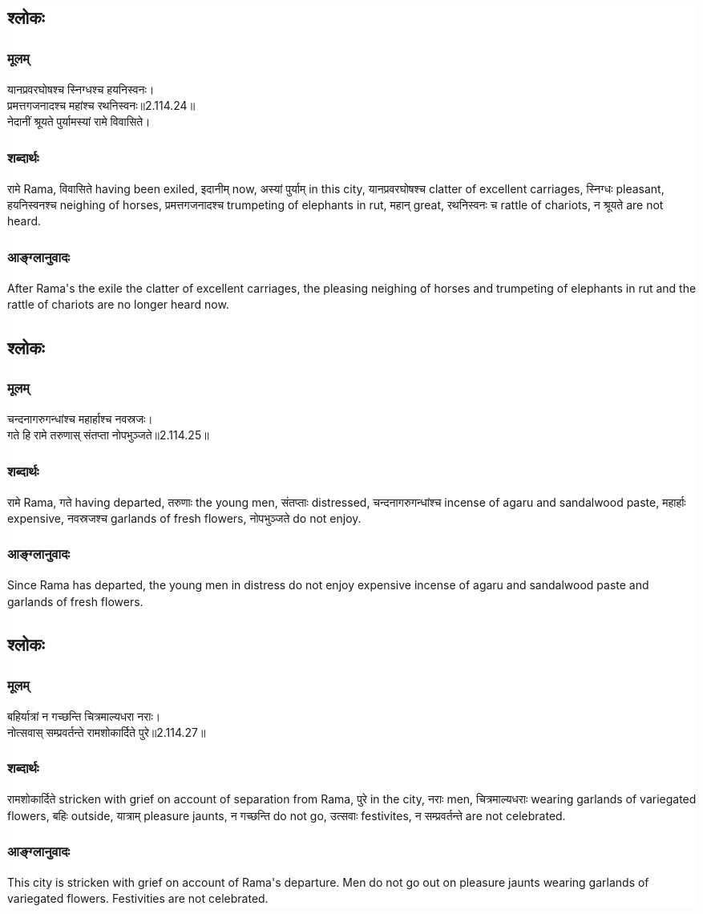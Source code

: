 

## श्लोकः
### मूलम्
यानप्रवरघोषश्च स्निग्धश्च हयनिस्वनः।  
प्रमत्तगजनादश्च महांश्च रथनिस्वनः॥2.114.24॥  
नेदानीं श्रूयते पुर्यामस्यां रामे विवासिते।

### शब्दार्थः
रामे Rama, विवासिते having been exiled, इदानीम् now, अस्यां पुर्याम् in this city, यानप्रवरघोषश्च clatter of excellent carriages, स्निग्धः pleasant, हयनिस्वनश्च neighing of horses, प्रमत्तगजनादश्च trumpeting of elephants in rut, महान् great, रथनिस्वनः च rattle of chariots, न श्रूयते are not heard.

### आङ्ग्लानुवादः
After Rama's the exile the clatter of excellent carriages, the pleasing neighing of horses and trumpeting of elephants in rut and the rattle of chariots are no longer heard now.



## श्लोकः
### मूलम्
चन्दनागरुगन्धांश्च महार्हाश्च नवस्रजः।  
गते हि रामे तरुणास् संतप्ता नोपभुञ्जते॥2.114.25॥

### शब्दार्थः
रामे Rama, गते having departed, तरुणाः the young men, संतप्ताः distressed, चन्दनागरुगन्धांश्च   incense of agaru and sandalwood paste, महार्हाः expensive, नवस्रजश्च garlands of fresh flowers, नोपभुञ्जते do not enjoy.

### आङ्ग्लानुवादः
Since Rama has departed, the young men in distress do not enjoy expensive incense of agaru and sandalwood paste and garlands of fresh flowers.



## श्लोकः
### मूलम्
बहिर्यात्रां न गच्छन्ति चित्रमाल्यधरा नराः।  
नोत्सवास् सम्प्रवर्तन्ते रामशोकार्दिते पुरे॥2.114.27॥

### शब्दार्थः
रामशोकार्दिते stricken with grief on account of separation from Rama, पुरे in the city, नराः men, चित्रमाल्यधराः wearing garlands of variegated flowers, बहिः outside, यात्राम् pleasure jaunts, न गच्छन्ति do not go, उत्सवाः festivites, न सम्प्रवर्तन्ते are not celebrated.

### आङ्ग्लानुवादः
This city is stricken with grief on account of Rama's departure. Men do not go out on pleasure jaunts wearing garlands of variegated flowers. Festivities are not celebrated.
